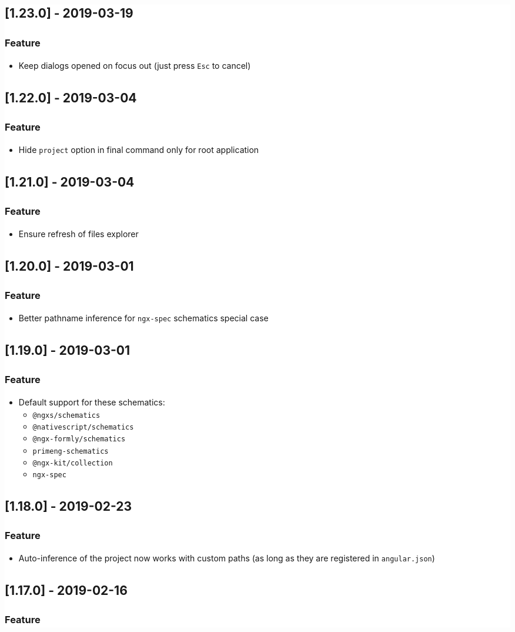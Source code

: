 ## [1.23.0] - 2019-03-19

### Feature

- Keep dialogs opened on focus out (just press `Esc` to cancel)

## [1.22.0] - 2019-03-04

### Feature

- Hide `project` option in final command only for root application

## [1.21.0] - 2019-03-04

### Feature

- Ensure refresh of files explorer

## [1.20.0] - 2019-03-01

### Feature

- Better pathname inference for `ngx-spec` schematics special case

## [1.19.0] - 2019-03-01

### Feature

- Default support for these schematics:
  - `@ngxs/schematics`
  - `@nativescript/schematics`
  - `@ngx-formly/schematics`
  - `primeng-schematics`
  - `@ngx-kit/collection`
  - `ngx-spec`

## [1.18.0] - 2019-02-23

### Feature

- Auto-inference of the project now works with custom paths (as long as they are registered in `angular.json`)

## [1.17.0] - 2019-02-16

### Feature
